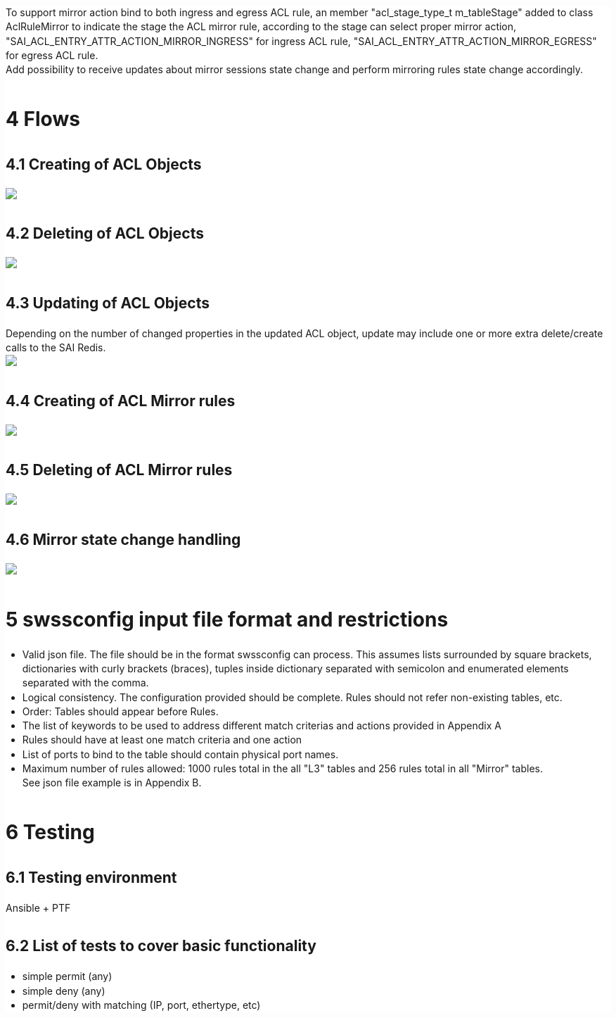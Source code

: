 ```c++
```
To support mirror action bind to both ingress and egress ACL rule,  an member "acl_stage_type_t m_tableStage" added
to class AclRuleMirror to indicate the stage the ACL mirror rule, according to the stage can select proper mirror
action, "SAI_ACL_ENTRY_ATTR_ACTION_MIRROR_INGRESS" for ingress ACL rule, "SAI_ACL_ENTRY_ATTR_ACTION_MIRROR_EGRESS"
for egress ACL rule.  
Add possibility to receive updates about mirror sessions state change and perform mirroring rules state change accordingly.
# 4 Flows
## 4.1 Creating of ACL Objects
![](https://github.com/sonic-net/SONiC/blob/master/images/acl_hld/acl_create.png)
## 4.2 Deleting of ACL Objects
![](https://github.com/sonic-net/SONiC/blob/master/images/acl_hld/acl_delete.png)
## 4.3 Updating of ACL Objects
Depending on the number of changed properties in the updated ACL object, update may include one or more extra delete/create calls to the SAI Redis.  
![](https://github.com/sonic-net/SONiC/blob/master/images/acl_hld/acl_update.png)
## 4.4 Creating of ACL Mirror rules
![](https://github.com/sonic-net/SONiC/blob/master/images/acl_hld/acl_mirror_rule_flow.svg)
## 4.5 Deleting of ACL Mirror rules
![](https://github.com/sonic-net/SONiC/blob/master/images/acl_hld/mirror_delete.png)
## 4.6 Mirror state change handling
![](https://github.com/sonic-net/SONiC/blob/master/images/acl_hld/mirror_state_change.png)
# 5 swssconfig input file format and restrictions
- Valid json file. The file should be in the format swssconfig can process. This assumes lists surrounded by square brackets, dictionaries with curly brackets (braces), tuples inside dictionary separated with semicolon and enumerated elements separated with the comma.
- Logical consistency. The configuration provided should be complete. Rules should not refer non-existing tables, etc.
- Order: Tables should appear before Rules.
- The list of keywords to be used to address different match criterias and actions provided in Appendix A
- Rules should have at least one match criteria and one action
- List of ports to bind to the table should contain physical port names.
- Maximum number of rules allowed: 1000 rules total in the all "L3" tables and 256 rules total in all "Mirror" tables.  
See json file example is in Appendix B.
# 6 Testing
## 6.1 Testing environment
Ansible + PTF
## 6.2 List of tests to cover basic functionality
- simple permit (any)
- simple deny (any)
- permit/deny with matching (IP, port, ethertype, etc)
